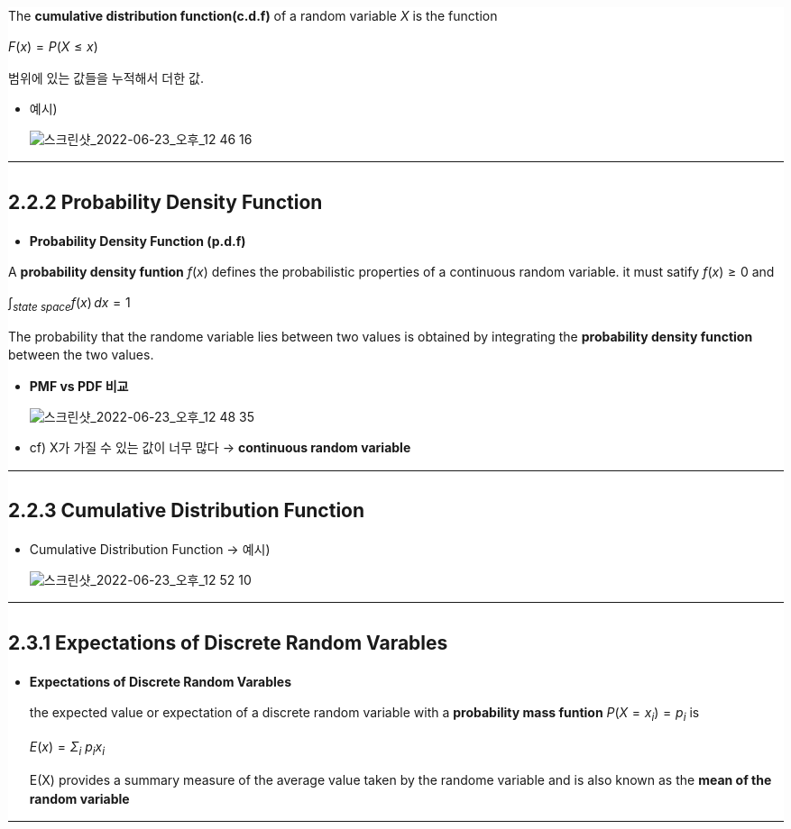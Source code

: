 The **cumulative distribution function(c.d.f)** of a random variable $X$ is the function

$F(x) = P(X≤x)$

범위에 있는 값들을 누적해서 더한 값.

- 예시)
    
    <img width="500" alt="스크린샷_2022-06-23_오후_12 46 16" src="https://user-images.githubusercontent.com/83820185/175249435-5f9f0ff0-ff27-4244-b7ba-27b39f2ed0bc.png">


---

## 2.2.2 Probability Density Function

- **Probability Density Function (p.d.f)**

A **probability density funtion** $f(x)$ defines the probabilistic properties of a continuous random variable. it must satify $f(x) ≥ 0$ and
 
$\int_{state\ space} f(x)\, dx = 1$

The probability that the randome variable lies between two values is obtained by integrating the **probability density function**  between the two values.

- **PMF vs PDF 비교**
    
    <img width="500" alt="스크린샷_2022-06-23_오후_12 48 35" src="https://user-images.githubusercontent.com/83820185/175249481-dc639f44-8e9a-4b17-9ea0-40fa08b50423.png">


- cf) X가 가질 수 있는 값이 너무 많다 → **continuous random variable**

---

## 2.2.3 Cumulative Distribution Function

- Cumulative Distribution Function → 예시)
    
    <img width="500" alt="스크린샷_2022-06-23_오후_12 52 10" src="https://user-images.githubusercontent.com/83820185/175249524-f376b374-53b9-4605-b3f6-09f8e8845da8.png">


---

## 2.3.1 Expectations of Discrete Random Varables

- **Expectations of Discrete Random Varables**
    
    the expected value or expectation of a discrete random variable with a **probability mass funtion** $P( X = x_i) = p_i$ is
    
    $E(x) = \Sigma_{i}\ p_i x_i$
    
    E(X) provides a summary measure of the average value taken by the randome variable and is also known as the **mean of the random variable**
    

---
